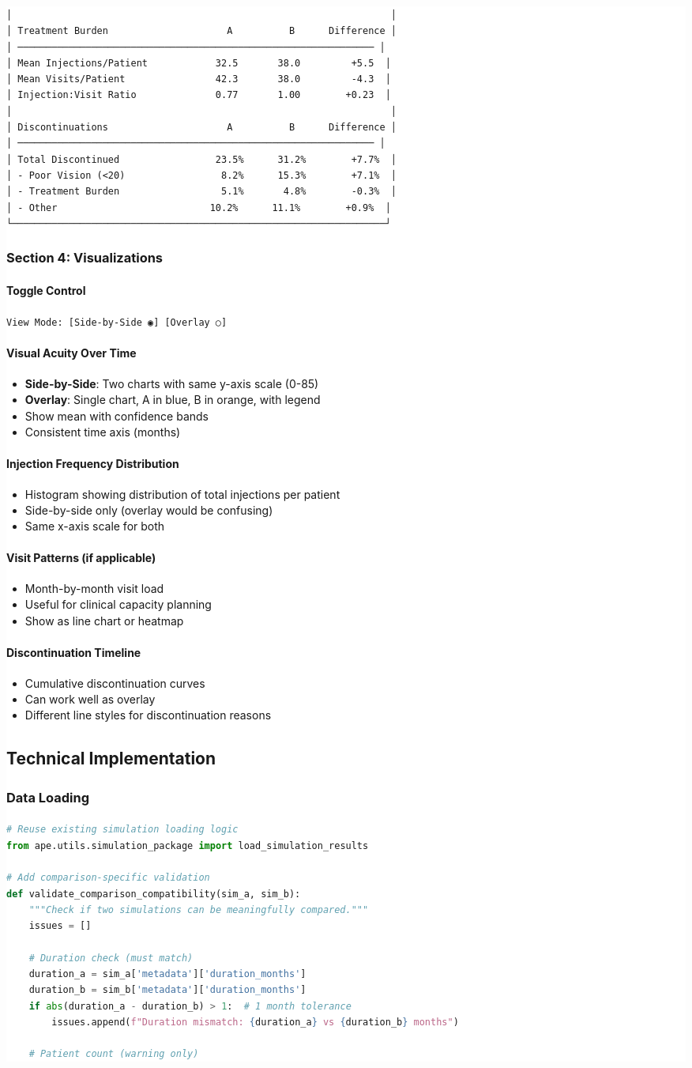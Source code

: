 ```
│                                                                   │
│ Treatment Burden                     A          B      Difference │
│ ─────────────────────────────────────────────────────────────── │
│ Mean Injections/Patient            32.5       38.0         +5.5  │
│ Mean Visits/Patient                42.3       38.0         -4.3  │
│ Injection:Visit Ratio              0.77       1.00        +0.23  │
│                                                                   │
│ Discontinuations                     A          B      Difference │
│ ─────────────────────────────────────────────────────────────── │
│ Total Discontinued                 23.5%      31.2%        +7.7%  │
│ - Poor Vision (<20)                 8.2%      15.3%        +7.1%  │
│ - Treatment Burden                  5.1%       4.8%        -0.3%  │
│ - Other                           10.2%      11.1%        +0.9%  │
└──────────────────────────────────────────────────────────────────┘
```

### Section 4: Visualizations

#### Toggle Control
```
View Mode: [Side-by-Side ◉] [Overlay ○]
```

#### Visual Acuity Over Time
- **Side-by-Side**: Two charts with same y-axis scale (0-85)
- **Overlay**: Single chart, A in blue, B in orange, with legend
- Show mean with confidence bands
- Consistent time axis (months)

#### Injection Frequency Distribution
- Histogram showing distribution of total injections per patient
- Side-by-side only (overlay would be confusing)
- Same x-axis scale for both

#### Visit Patterns (if applicable)
- Month-by-month visit load
- Useful for clinical capacity planning
- Show as line chart or heatmap

#### Discontinuation Timeline
- Cumulative discontinuation curves
- Can work well as overlay
- Different line styles for discontinuation reasons

## Technical Implementation

### Data Loading
```python
# Reuse existing simulation loading logic
from ape.utils.simulation_package import load_simulation_results

# Add comparison-specific validation
def validate_comparison_compatibility(sim_a, sim_b):
    """Check if two simulations can be meaningfully compared."""
    issues = []
    
    # Duration check (must match)
    duration_a = sim_a['metadata']['duration_months']
    duration_b = sim_b['metadata']['duration_months']
    if abs(duration_a - duration_b) > 1:  # 1 month tolerance
        issues.append(f"Duration mismatch: {duration_a} vs {duration_b} months")
    
    # Patient count (warning only)
```